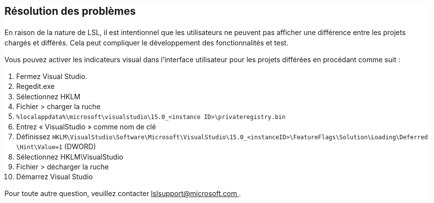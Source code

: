 ## <a name="troubleshooting"></a>Résolution des problèmes

En raison de la nature de LSL, il est intentionnel que les utilisateurs ne peuvent pas afficher une différence entre les projets chargés et différés. Cela peut compliquer le développement des fonctionnalités et test.

Vous pouvez activer les indicateurs visual dans l’interface utilisateur pour les projets différées en procédant comme suit :

1. Fermez Visual Studio.
2. Regedit.exe
3. Sélectionnez HKLM
4. Fichier > charger la ruche
5. `%localappdata%\microsoft\visualstudio\15.0_<instance ID>\privateregistry.bin`
6. Entrez « VisualStudio » comme nom de clé
7. Définissez `HKLM\VisualStudio\Software\Microsoft\VisualStudio\15.0_<instanceID>\FeatureFlags\Solution\Loading\Deferred\Hint\Value=1` (DWORD)
8. Sélectionnez HKLM\VisualStudio
9. Fichier > décharger la ruche
10. Démarrez Visual Studio

Pour toute autre question, veuillez contacter [ lslsupport@microsoft.com ](mailto:lslsupport@microsoft.com).







